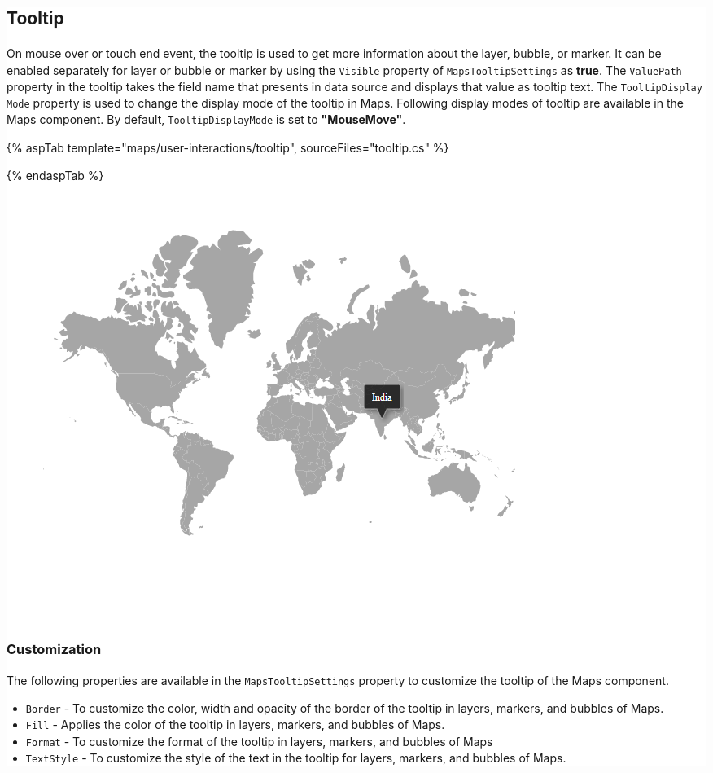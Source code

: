 ## Tooltip

On mouse over or touch end event, the tooltip is used to get more information about the layer, bubble, or marker. It can be enabled separately for layer or bubble or marker by using the `Visible` property of `MapsTooltipSettings` as **true**. The `ValuePath` property in the tooltip takes the field name that presents in data source and displays that value as tooltip text. The `TooltipDisplayMode` property is used to change the display mode of the tooltip in Maps. Following display modes of tooltip are available in the Maps component. By default, `TooltipDisplayMode` is set to **"MouseMove"**.

{% aspTab template="maps/user-interactions/tooltip", sourceFiles="tooltip.cs" %}

{% endaspTab %}

![Enable tooltip](./images/UserInteraction/tooltip.PNG)

### Customization

The following properties are available in the `MapsTooltipSettings` property to customize the tooltip of the Maps component.

* `Border` - To customize the color, width and opacity of the border of the tooltip in layers, markers, and bubbles of Maps.
* `Fill` - Applies the color of the tooltip in layers, markers, and bubbles of Maps.
* `Format` - To customize the format of the tooltip in layers, markers, and bubbles of Maps
* `TextStyle` - To customize the style of the text in the tooltip for layers, markers, and bubbles of Maps.
